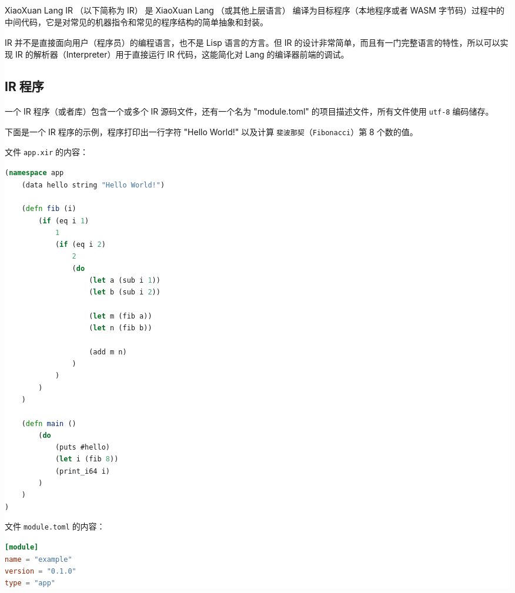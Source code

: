 

XiaoXuan Lang IR （以下简称为 IR） 是 XiaoXuan Lang （或其他上层语言） 编译为目标程序（本地程序或者 WASM 字节码）过程中的中间代码，它是对常见的机器指令和常见的程序结构的简单抽象和封装。

IR 并不是直接面向用户（程序员）的编程语言，也不是 Lisp 语言的方言。但 IR 的设计非常简单，而且有一门完整语言的特性，所以可以实现 IR 的解析器（Interpreter）用于直接运行 IR 代码，这能简化对 Lang 的编译器前端的调试。

## IR 程序

一个 IR 程序（或者库）包含一个或多个 IR 源码文件，还有一个名为 "module.toml" 的项目描述文件，所有文件使用 `utf-8` 编码储存。

下面是一个 IR 程序的示例，程序打印出一行字符 "Hello World!" 以及计算 `斐波那契`（`Fibonacci`）第 8 个数的值。

文件 `app.xir` 的内容：

```clojure
(namespace app
    (data hello string "Hello World!")

    (defn fib (i)
        (if (eq i 1)
            1
            (if (eq i 2)
                2
                (do
                    (let a (sub i 1))
                    (let b (sub i 2))

                    (let m (fib a))
                    (let n (fib b))

                    (add m n)
                )
            )
        )
    )

    (defn main ()
        (do
            (puts #hello)
            (let i (fib 8))
            (print_i64 i)
        )
    )
)
```

文件 `module.toml` 的内容：

```toml
[module]
name = "example"
version = "0.1.0"
type = "app"
```
